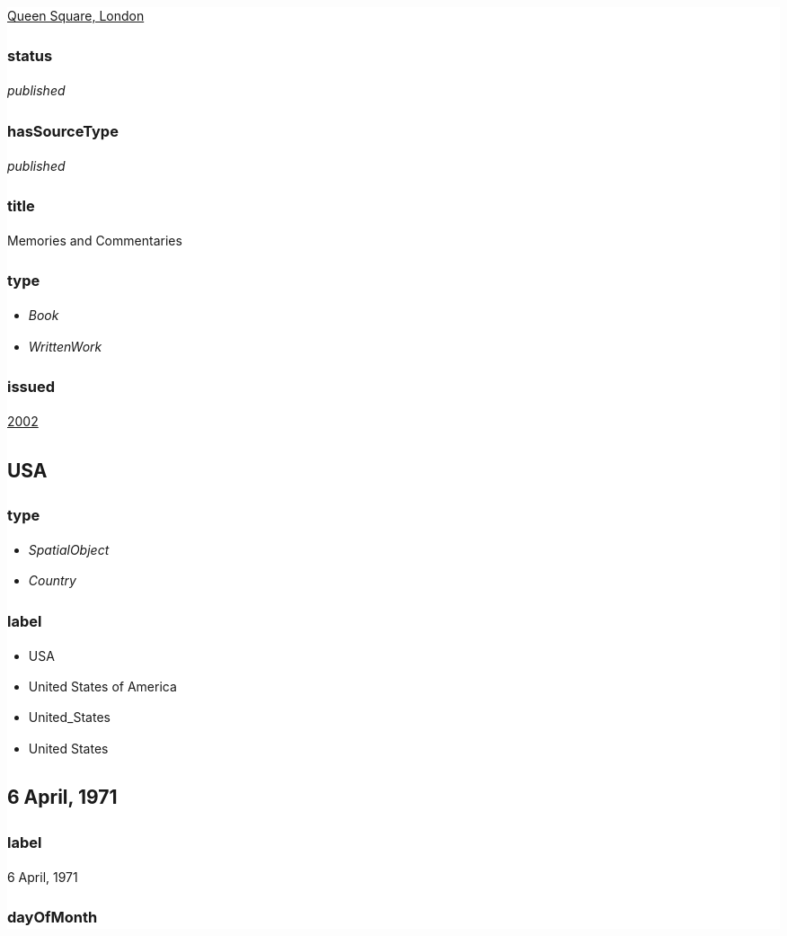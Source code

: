 
[Queen Square, London](#Queen-Square-London)

### status


*published*

### hasSourceType


*published*

### title


Memories and Commentaries

### type

 - *Book*

 - *WrittenWork*

### issued


[2002](#2002)

## USA

### type

 - *SpatialObject*

 - *Country*

### label

 - USA

 - United States of America

 - United_States

 - United States

## 6 April, 1971

### label


6 April, 1971

### dayOfMonth

